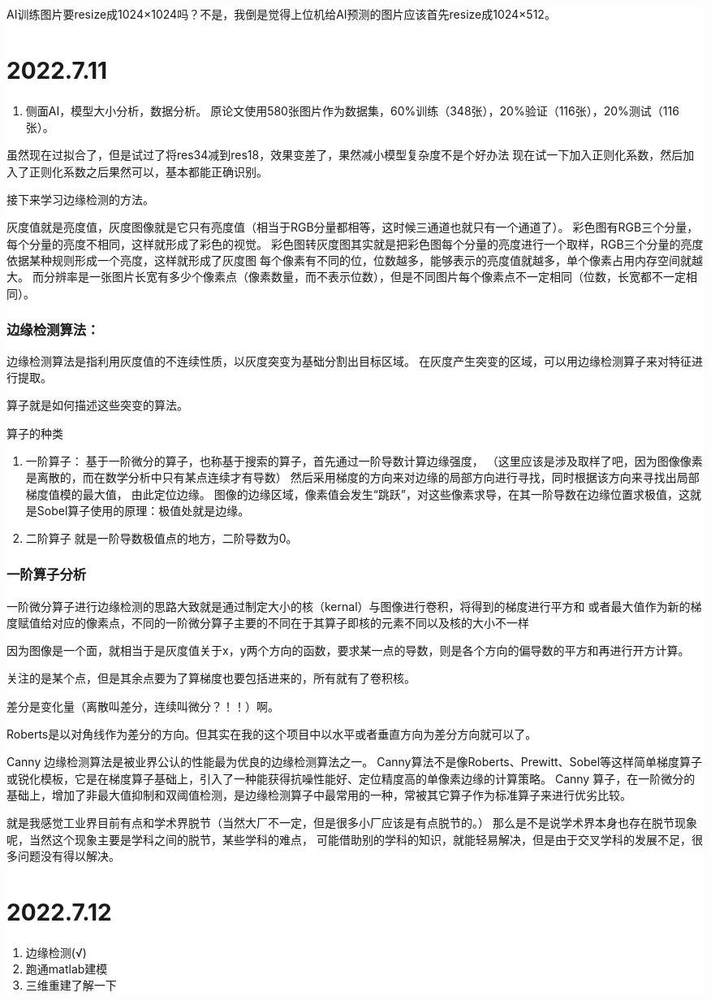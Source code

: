 AI训练图片要resize成1024×1024吗？不是，我倒是觉得上位机给AI预测的图片应该首先resize成1024×512。

# 2022.7.11
1. 侧面AI，模型大小分析，数据分析。
原论文使用580张图片作为数据集，60%训练（348张），20%验证（116张），20%测试（116张）。

虽然现在过拟合了，但是试过了将res34减到res18，效果变差了，果然减小模型复杂度不是个好办法
现在试一下加入正则化系数，然后加入了正则化系数之后果然可以，基本都能正确识别。

接下来学习边缘检测的方法。

灰度值就是亮度值，灰度图像就是它只有亮度值（相当于RGB分量都相等，这时候三通道也就只有一个通道了）。
彩色图有RGB三个分量，每个分量的亮度不相同，这样就形成了彩色的视觉。
彩色图转灰度图其实就是把彩色图每个分量的亮度进行一个取样，RGB三个分量的亮度依据某种规则形成一个亮度，这样就形成了灰度图
每个像素有不同的位，位数越多，能够表示的亮度值就越多，单个像素占用内存空间就越大。
而分辨率是一张图片长宽有多少个像素点（像素数量，而不表示位数），但是不同图片每个像素点不一定相同（位数，长宽都不一定相同）。

### 边缘检测算法：
边缘检测算法是指利用灰度值的不连续性质，以灰度突变为基础分割出目标区域。
在灰度产生突变的区域，可以用边缘检测算子来对特征进行提取。

算子就是如何描述这些突变的算法。

算子的种类
1. 一阶算子：
    基于一阶微分的算子，也称基于搜索的算子，首先通过一阶导数计算边缘强度，
	（这里应该是涉及取样了吧，因为图像像素是离散的，而在数学分析中只有某点连续才有导数）
	然后采用梯度的方向来对边缘的局部方向进行寻找，同时根据该方向来寻找出局部梯度值模的最大值，
	由此定位边缘。
	图像的边缘区域，像素值会发生“跳跃”，对这些像素求导，在其一阶导数在边缘位置求极值，这就是Sobel算子使用的原理：极值处就是边缘。
	
2. 二阶算子
   就是一阶导数极值点的地方，二阶导数为0。

### 一阶算子分析
一阶微分算子进行边缘检测的思路大致就是通过制定大小的核（kernal）与图像进行卷积，将得到的梯度进行平方和
或者最大值作为新的梯度赋值给对应的像素点，不同的一阶微分算子主要的不同在于其算子即核的元素不同以及核的大小不一样

因为图像是一个面，就相当于是灰度值关于x，y两个方向的函数，要求某一点的导数，则是各个方向的偏导数的平方和再进行开方计算。

关注的是某个点，但是其余点要为了算梯度也要包括进来的，所有就有了卷积核。

差分是变化量（离散叫差分，连续叫微分？！！）啊。

Roberts是以对角线作为差分的方向。但其实在我的这个项目中以水平或者垂直方向为差分方向就可以了。

Canny 边缘检测算法是被业界公认的性能最为优良的边缘检测算法之一。
Canny算法不是像Roberts、Prewitt、Sobel等这样简单梯度算子或锐化模板，它是在梯度算子基础上，引入了一种能获得抗噪性能好、定位精度高的单像素边缘的计算策略。
Canny 算子，在一阶微分的基础上，增加了非最大值抑制和双阈值检测，是边缘检测算子中最常用的一种，常被其它算子作为标准算子来进行优劣比较。


就是我感觉工业界目前有点和学术界脱节（当然大厂不一定，但是很多小厂应该是有点脱节的。）
那么是不是说学术界本身也存在脱节现象呢，当然这个现象主要是学科之间的脱节，某些学科的难点，
可能借助别的学科的知识，就能轻易解决，但是由于交叉学科的发展不足，很多问题没有得以解决。

# 2022.7.12
1. 边缘检测(√)
2. 跑通matlab建模
3. 三维重建了解一下
